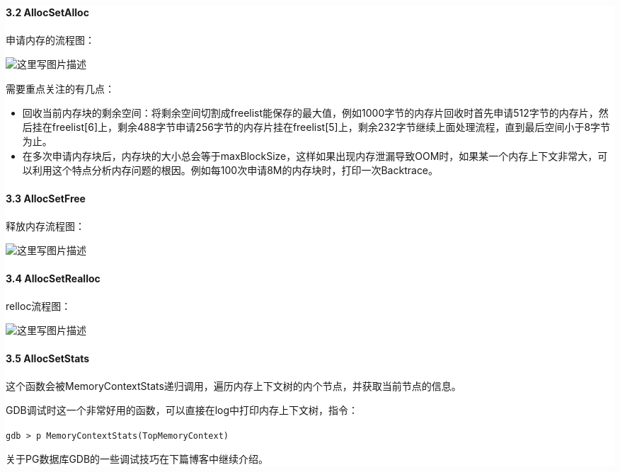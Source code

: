 #### 3.2 AllocSetAlloc

申请内存的流程图：

![这里写图片描述](/images/2016-09-22-Postgresql-MemoryContext-3.png)

需要重点关注的有几点：

 - 回收当前内存块的剩余空间：将剩余空间切割成freelist能保存的最大值，例如1000字节的内存片回收时首先申请512字节的内存片，然后挂在freelist[6]上，剩余488字节申请256字节的内存片挂在freelist[5]上，剩余232字节继续上面处理流程，直到最后空间小于8字节为止。
 - 在多次申请内存块后，内存块的大小总会等于maxBlockSize，这样如果出现内存泄漏导致OOM时，如果某一个内存上下文非常大，可以利用这个特点分析内存问题的根因。例如每100次申请8M的内存块时，打印一次Backtrace。


#### 3.3 AllocSetFree

释放内存流程图：

![这里写图片描述](/images/2016-09-22-Postgresql-MemoryContext-4.png)

#### 3.4 AllocSetRealloc

relloc流程图：

![这里写图片描述](/images/2016-09-22-Postgresql-MemoryContext-5.png)


#### 3.5 AllocSetStats 
这个函数会被MemoryContextStats递归调用，遍历内存上下文树的内个节点，并获取当前节点的信息。

GDB调试时这一个非常好用的函数，可以直接在log中打印内存上下文树，指令：
```
gdb > p MemoryContextStats(TopMemoryContext)
```

关于PG数据库GDB的一些调试技巧在下篇博客中继续介绍。


